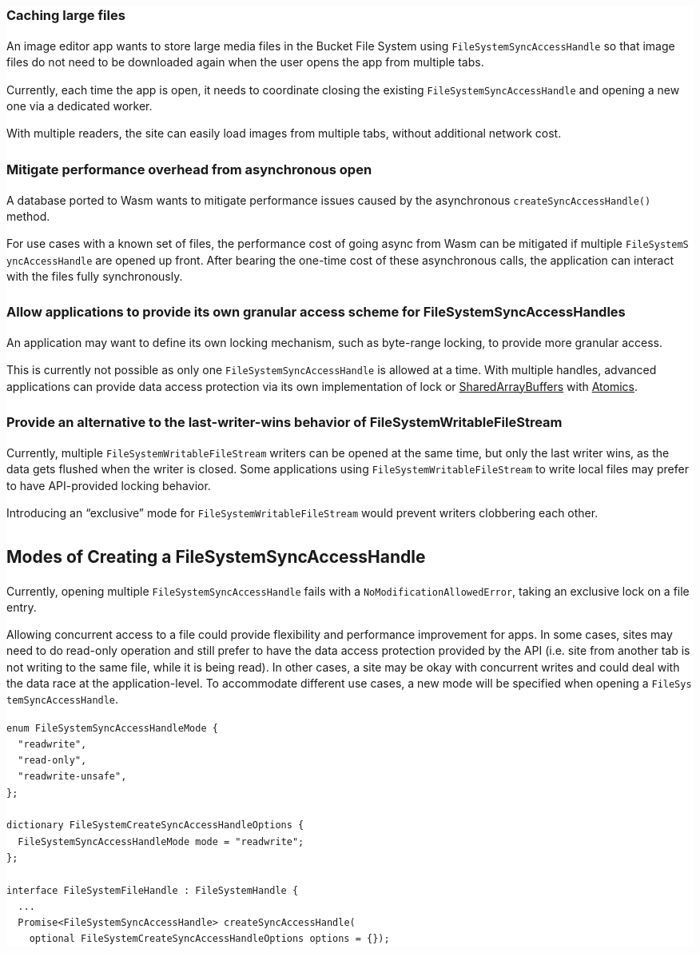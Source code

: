 ### Caching large files
An image editor app wants to store large media files in the Bucket File System using `FileSystemSyncAccessHandle` so that image files do not need to be downloaded again when the user opens the app from multiple tabs.

Currently, each time the app is open, it needs to coordinate closing the existing `FileSystemSyncAccessHandle` and opening a new one via a dedicated worker.

With multiple readers, the site can easily load images from multiple tabs, without additional network cost.

### Mitigate performance overhead from asynchronous open
A database ported to Wasm wants to mitigate performance issues caused by the asynchronous `createSyncAccessHandle()` method.

For use cases with a known set of files, the performance cost of going async from Wasm can be mitigated if multiple `FileSystemSyncAccessHandle` are opened up front. After bearing the one-time cost of these asynchronous calls, the application can interact with the files fully synchronously. 

### Allow applications to provide its own granular access scheme for FileSystemSyncAccessHandles
An application may want to define its own locking mechanism, such as byte-range locking, to provide more granular access.

This is currently not possible as only one `FileSystemSyncAccessHandle` is allowed at a time. With multiple handles, advanced applications can provide data access protection via its own implementation of lock or [SharedArrayBuffers](https://developer.mozilla.org/en-US/docs/Web/JavaScript/Reference/Global_Objects/SharedArrayBuffer) with [Atomics](https://developer.mozilla.org/en-US/docs/Web/JavaScript/Reference/Global_Objects/Atomics).

### Provide an alternative to the last-writer-wins behavior of FileSystemWritableFileStream
Currently, multiple `FileSystemWritableFileStream` writers can be opened at the same time, but only the last writer wins, as the data gets flushed when the writer is closed. Some applications using `FileSystemWritableFileStream` to write local files may prefer to have API-provided locking behavior.

Introducing an “exclusive” mode for `FileSystemWritableFileStream` would prevent writers clobbering each other.

## Modes of Creating a FileSystemSyncAccessHandle
Currently, opening multiple `FileSystemSyncAccessHandle` fails with a `NoModificationAllowedError`, taking an exclusive lock on a file entry. 

Allowing concurrent access to a file could provide flexibility and performance improvement for apps. In some cases, sites may need to do read-only operation and still prefer to have the data access protection provided by the API (i.e. site from another tab is not writing to the same file, while it is being read). In other cases, a site may be okay with concurrent writes and could deal with the data race at the application-level. To accommodate different use cases, a new mode will be specified when opening a `FileSystemSyncAccessHandle`.

```
enum FileSystemSyncAccessHandleMode { 
  "readwrite", 
  "read-only",
  "readwrite-unsafe",
};

dictionary FileSystemCreateSyncAccessHandleOptions {
  FileSystemSyncAccessHandleMode mode = "readwrite";
};

interface FileSystemFileHandle : FileSystemHandle {
  ...
  Promise<FileSystemSyncAccessHandle> createSyncAccessHandle(
    optional FileSystemCreateSyncAccessHandleOptions options = {});
```